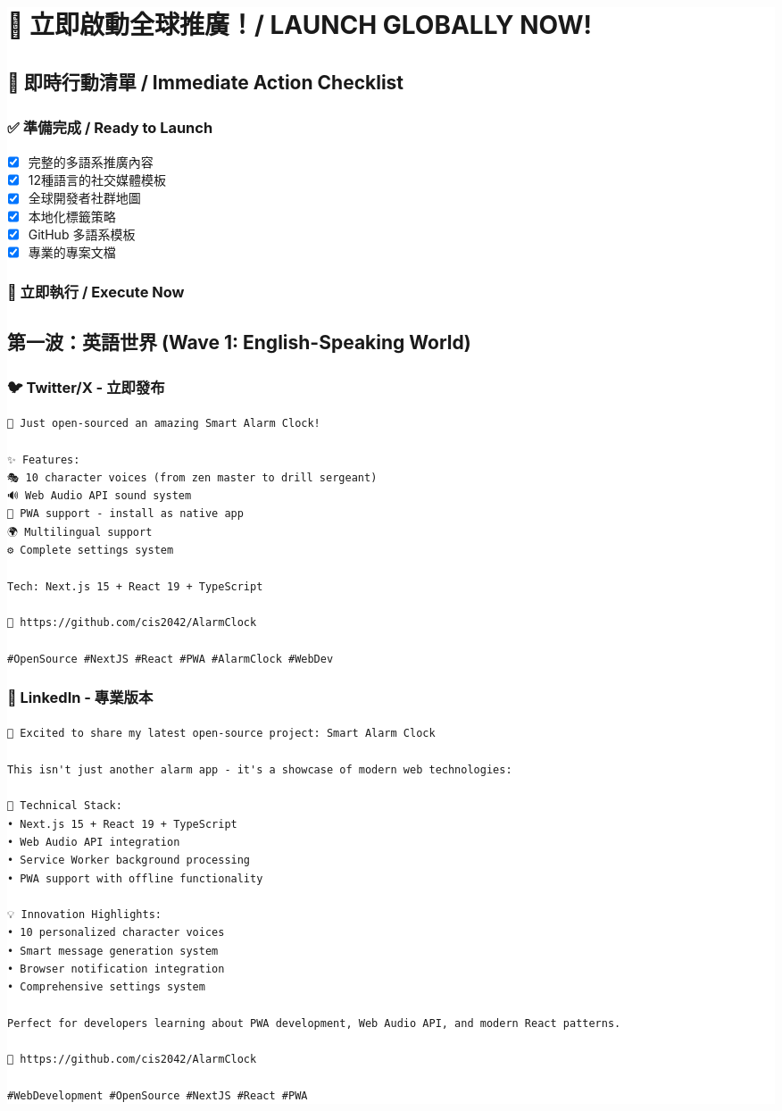 # 🚀 立即啟動全球推廣！/ LAUNCH GLOBALLY NOW!

## 🎯 即時行動清單 / Immediate Action Checklist

### ✅ 準備完成 / Ready to Launch
- [x] 完整的多語系推廣內容
- [x] 12種語言的社交媒體模板
- [x] 全球開發者社群地圖
- [x] 本地化標籤策略
- [x] GitHub 多語系模板
- [x] 專業的專案文檔

### 🚀 立即執行 / Execute Now

## 第一波：英語世界 (Wave 1: English-Speaking World)

### 🐦 Twitter/X - 立即發布
```
🚨 Just open-sourced an amazing Smart Alarm Clock! 

✨ Features:
🎭 10 character voices (from zen master to drill sergeant)
🔊 Web Audio API sound system  
📱 PWA support - install as native app
🌍 Multilingual support
⚙️ Complete settings system

Tech: Next.js 15 + React 19 + TypeScript

🔗 https://github.com/cis2042/AlarmClock

#OpenSource #NextJS #React #PWA #AlarmClock #WebDev
```

### 📱 LinkedIn - 專業版本
```
🚀 Excited to share my latest open-source project: Smart Alarm Clock

This isn't just another alarm app - it's a showcase of modern web technologies:

🔧 Technical Stack:
• Next.js 15 + React 19 + TypeScript
• Web Audio API integration
• Service Worker background processing  
• PWA support with offline functionality

💡 Innovation Highlights:
• 10 personalized character voices
• Smart message generation system
• Browser notification integration
• Comprehensive settings system

Perfect for developers learning about PWA development, Web Audio API, and modern React patterns.

🔗 https://github.com/cis2042/AlarmClock

#WebDevelopment #OpenSource #NextJS #React #PWA
```
